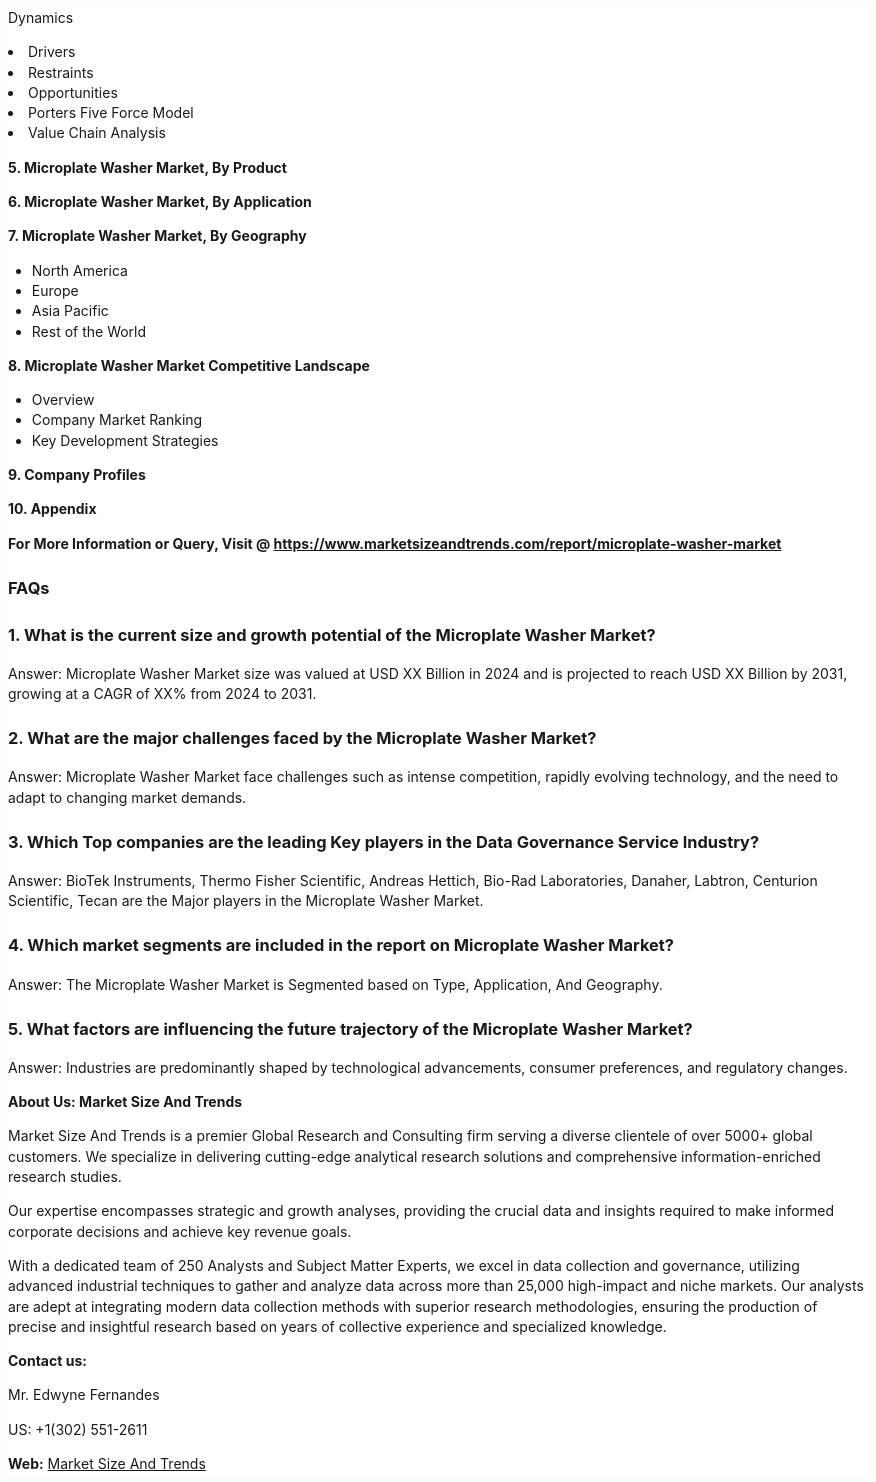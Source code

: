 Dynamics</span></li><li><span class="">Drivers</span></li><li><span class="">Restraints</span></li><li><span class="">Opportunities</span></li><li><span class="">Porters Five Force Model</span></li><li><span class="">Value Chain Analysis</span></li></ul></div><div class="" data-test-id=""><p><strong><span class="">5. Microplate Washer Market, By Product</span></strong></p></div><div class="" data-test-id=""><p><strong><span class="">6. Microplate Washer Market, By Application</span></strong></p></div><div class="" data-test-id=""><p><strong><span class="">7. Microplate Washer Market, By Geography</span></strong></p></div><div class="" data-test-id=""><ul><li><span class="">North America</span></li><li><span class="">Europe</span></li><li><span class="">Asia Pacific</span></li><li><span class="">Rest of the World</span></li></ul></div><div class="" data-test-id=""><p><strong><span class="">8. Microplate Washer Market Competitive Landscape</span></strong></p></div><div class="" data-test-id=""><ul><li><span class="">Overview</span></li><li><span class="">Company Market Ranking</span></li><li><span class="">Key Development Strategies</span></li></ul></div><div class="" data-test-id=""><p><strong><span class="">9. Company Profiles</span></strong></p></div><div class="" data-test-id=""><p><strong><span class="">10. Appendix</span></strong></p></div><div class="" data-test-id=""><p><strong><span class="">For More Information or Query, Visit @ <a href="https://www.marketsizeandtrends.com/report/microplate-washer-market" target="_blank">https://www.marketsizeandtrends.com/report/microplate-washer-market</a></span></strong></p></div><div class="" data-test-id=""><div class="article-main__content" data-test-id="publishing-text-block"><h3><strong><span class="">FAQs</span></strong></h3></div><div class="article-main__content" data-test-id="publishing-text-block"><h3><span class="">1. What is the current size and growth potential of the Microplate Washer Market?</span></h3></div><div class="article-main__content" data-test-id="publishing-text-block"><p><span class="font-[700]">Answer</span><span class="">: Microplate Washer Market size was valued at USD XX Billion in 2024 and is projected to reach USD XX Billion by 2031, growing at a CAGR of XX% from 2024 to 2031.</span></p></div><div class="article-main__content" data-test-id="publishing-text-block"><h3><span class="">2. What are the major challenges faced by the Microplate Washer Market?</span></h3></div><div class="article-main__content" data-test-id="publishing-text-block"><p><span class="font-[700]">Answer</span><span class="">: Microplate Washer Market face challenges such as intense competition, rapidly evolving technology, and the need to adapt to changing market demands.</span></p></div><div class="article-main__content" data-test-id="publishing-text-block"><h3><span class="">3. Which Top companies are the leading Key players in the Data Governance Service Industry?</span></h3></div><div class="article-main__content" data-test-id="publishing-text-block"><p><span class="font-[700]">Answer</span><span class="">: BioTek Instruments, Thermo Fisher Scientific, Andreas Hettich, Bio-Rad Laboratories, Danaher, Labtron, Centurion Scientific, Tecan are the Major players in the Microplate Washer Market.</span></p></div><div class="article-main__content" data-test-id="publishing-text-block"><h3><span class="">4. Which market segments are included in the report on Microplate Washer Market?</span></h3></div><div class="article-main__content" data-test-id="publishing-text-block"><p><span class="font-[700]">Answer</span><span class="">: The Microplate Washer Market is Segmented based on Type, Application, And Geography.</span></p></div><div class="article-main__content" data-test-id="publishing-text-block"><h3><span class="">5. What factors are influencing the future trajectory of the Microplate Washer Market?</span></h3></div><div class="article-main__content" data-test-id="publishing-text-block"><p><span class="font-[700]">Answer:</span><span class="">&nbsp;Industries are predominantly shaped by technological advancements, consumer preferences, and regulatory changes.</span></p></div><p><strong><span class="">About Us: Market Size And Trends</span></strong></p></div><div class="" data-test-id=""><p><span class="">Market Size And Trends is a premier Global Research and Consulting firm serving a diverse clientele of over 5000+ global customers. We specialize in delivering cutting-edge analytical research solutions and comprehensive information-enriched research studies.</span></p></div><div class="" data-test-id=""><p><span class="">Our expertise encompasses strategic and growth analyses, providing the crucial data and insights required to make informed corporate decisions and achieve key revenue goals.</span></p></div><div class="" data-test-id=""><p><span class="">With a dedicated team of 250 Analysts and Subject Matter Experts, we excel in data collection and governance, utilizing advanced industrial techniques to gather and analyze data across more than 25,000 high-impact and niche markets. Our analysts are adept at integrating modern data collection methods with superior research methodologies, ensuring the production of precise and insightful research based on years of collective experience and specialized knowledge.</span></p></div><div class="" data-test-id=""><p><strong><span class="">Contact us:</span></strong></p></div><div class="" data-test-id=""><p><span class="">Mr. Edwyne Fernandes</span></p></div><div class="" data-test-id=""><p><span class="">US: +1(302) 551-2611<br /></span></p><p><span class=""><strong>Web:</strong> <a href="https://www.marketsizeandtrends.com/" target="_blank">Market Size And Trends</a></span></p></div>
